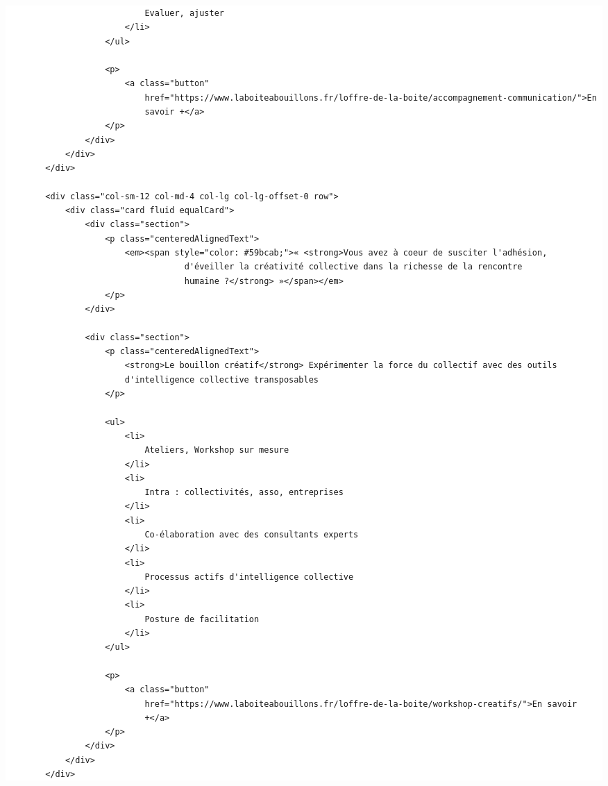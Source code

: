                                 Evaluer, ajuster
                            </li>
                        </ul>

                        <p>
                            <a class="button"
                                href="https://www.laboiteabouillons.fr/loffre-de-la-boite/accompagnement-communication/">En
                                savoir +</a>
                        </p>
                    </div>
                </div>
            </div>

            <div class="col-sm-12 col-md-4 col-lg col-lg-offset-0 row">
                <div class="card fluid equalCard">
                    <div class="section">
                        <p class="centeredAlignedText">
                            <em><span style="color: #59bcab;">« <strong>Vous avez à coeur de susciter l'adhésion,
                                        d'éveiller la créativité collective dans la richesse de la rencontre
                                        humaine ?</strong> »</span></em>
                        </p>
                    </div>

                    <div class="section">
                        <p class="centeredAlignedText">
                            <strong>Le bouillon créatif</strong> Expérimenter la force du collectif avec des outils
                            d'intelligence collective transposables
                        </p>

                        <ul>
                            <li>
                                Ateliers, Workshop sur mesure
                            </li>
                            <li>
                                Intra : collectivités, asso, entreprises
                            </li>
                            <li>
                                Co-élaboration avec des consultants experts
                            </li>
                            <li>
                                Processus actifs d'intelligence collective
                            </li>
                            <li>
                                Posture de facilitation
                            </li>
                        </ul>

                        <p>
                            <a class="button"
                                href="https://www.laboiteabouillons.fr/loffre-de-la-boite/workshop-creatifs/">En savoir
                                +</a>
                        </p>
                    </div>
                </div>
            </div>
